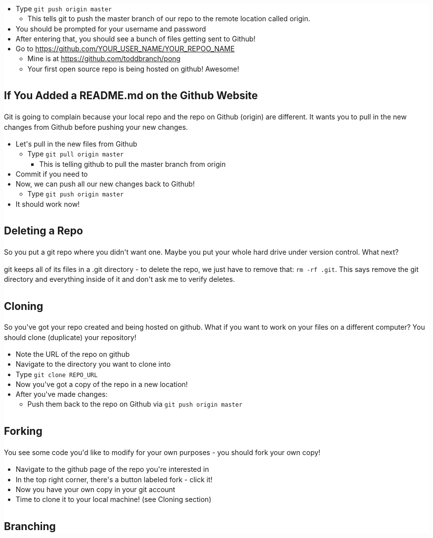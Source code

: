 - Type `git push origin master`
    - This tells git to push the master branch of our repo to the remote location called origin.
- You should be prompted for your username and password
- After entering that, you should see a bunch of files getting sent to Github!
- Go to https://github.com/YOUR_USER_NAME/YOUR_REPOO_NAME
    - Mine is at https://github.com/toddbranch/pong
    - Your first open source repo is being hosted on github!  Awesome!

## If You Added a README.md on the Github Website

Git is going to complain because your local repo and the repo on Github (origin) are different.  It wants you to pull in the new changes from Github before pushing your new changes.

- Let's pull in the new files from Github
    - Type `git pull origin master`
        - This is telling github to pull the master branch from origin
- Commit if you need to
- Now, we can push all our new changes back to Github!
    - Type `git push origin master`
- It should work now!

## Deleting a Repo

So you put a git repo where you didn't want one.  Maybe you put your whole hard drive under version control.  What next?

git keeps all of its files in a .git directory - to delete the repo, we just have to remove that: `rm -rf .git`.  This says remove the git directory and everything inside of it and don't ask me to verify deletes.

## Cloning

So you've got your repo created and being hosted on github.  What if you want to work on your files on a different computer?  You should clone (duplicate) your repository!

- Note the URL of the repo on github
- Navigate to the directory you want to clone into
- Type `git clone REPO_URL`
- Now you've got a copy of the repo in a new location!
- After you've made changes:
    - Push them back to the repo on Github via `git push origin master`

## Forking

You see some code you'd like to modify for your own purposes - you should fork your own copy!

- Navigate to the github page of the repo you're interested in
- In the top right corner, there's a button labeled fork - click it!
- Now you have your own copy in your git account
- Time to clone it to your local machine!  (see Cloning section)

## Branching
